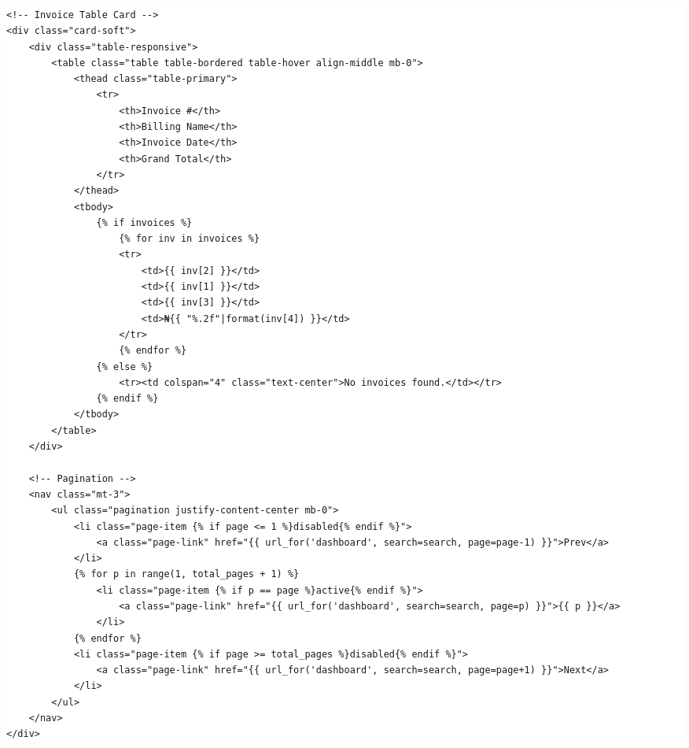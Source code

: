     <!-- Invoice Table Card -->
    <div class="card-soft">
        <div class="table-responsive">
            <table class="table table-bordered table-hover align-middle mb-0">
                <thead class="table-primary">
                    <tr>
                        <th>Invoice #</th>
                        <th>Billing Name</th>
                        <th>Invoice Date</th>
                        <th>Grand Total</th>
                    </tr>
                </thead>
                <tbody>
                    {% if invoices %}
                        {% for inv in invoices %}
                        <tr>
                            <td>{{ inv[2] }}</td>
                            <td>{{ inv[1] }}</td>
                            <td>{{ inv[3] }}</td>
                            <td>₦{{ "%.2f"|format(inv[4]) }}</td>
                        </tr>
                        {% endfor %}
                    {% else %}
                        <tr><td colspan="4" class="text-center">No invoices found.</td></tr>
                    {% endif %}
                </tbody>
            </table>
        </div>

        <!-- Pagination -->
        <nav class="mt-3">
            <ul class="pagination justify-content-center mb-0">
                <li class="page-item {% if page <= 1 %}disabled{% endif %}">
                    <a class="page-link" href="{{ url_for('dashboard', search=search, page=page-1) }}">Prev</a>
                </li>
                {% for p in range(1, total_pages + 1) %}
                    <li class="page-item {% if p == page %}active{% endif %}">
                        <a class="page-link" href="{{ url_for('dashboard', search=search, page=p) }}">{{ p }}</a>
                    </li>
                {% endfor %}
                <li class="page-item {% if page >= total_pages %}disabled{% endif %}">
                    <a class="page-link" href="{{ url_for('dashboard', search=search, page=page+1) }}">Next</a>
                </li>
            </ul>
        </nav>
    </div>
</div>

<script src="https://cdn.jsdelivr.net/npm/bootstrap@5.3.0/dist/js/bootstrap.bundle.min.js"></script>

<script>
     function recalc() {
        let grand = 0;
        document.querySelectorAll('#itemsContainer .item-row').forEach(row => {
            const q = parseFloat(row.querySelector('input[name="quantity[]"]').value) || 0;
            const p = parseFloat(row.querySelector('input[name="price[]"]').value) || 0;
            grand += q * p;
        });
        document.getElementById('grandTotal').textContent = grand.toFixed(2);
    }
